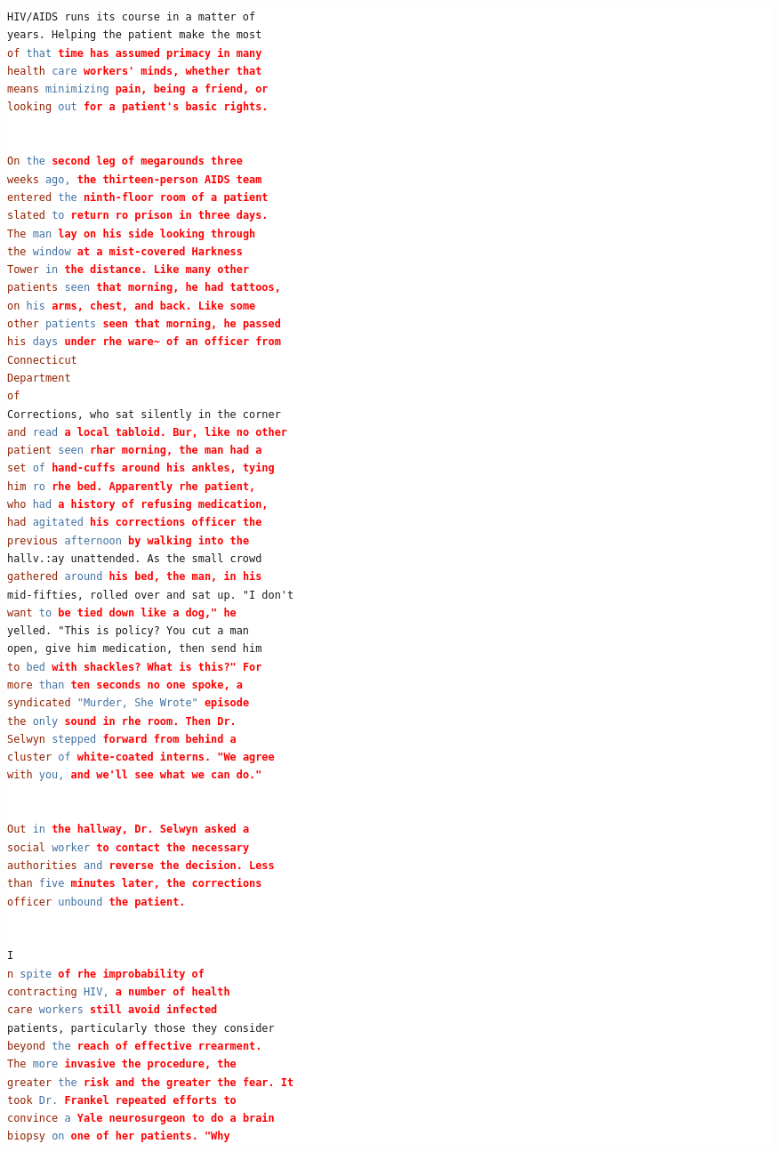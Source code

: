 ~~~~~&s.l 
HIV/AIDS runs its course in a matter of 
years. Helping the patient make the most 
of that time has assumed primacy in many 
health care workers' minds, whether that 
means minimizing pain, being a friend, or 
looking out for a patient's basic rights. 


On the second leg of megarounds three 
weeks ago, the thirteen-person AIDS team 
entered the ninth-floor room of a patient 
slated to return ro prison in three days. 
The man lay on his side looking through 
the window at a mist-covered Harkness 
Tower in the distance. Like many other 
patients seen that morning, he had tattoos, 
on his arms, chest, and back. Like some 
other patients seen that morning, he passed 
his days under rhe ware~ of an officer from 
Connecticut 
Department 
of 
Corrections, who sat silently in the corner 
and read a local tabloid. Bur, like no other 
patient seen rhar morning, the man had a 
set of hand-cuffs around his ankles, tying 
him ro rhe bed. Apparently rhe patient, 
who had a history of refusing medication, 
had agitated his corrections officer the 
previous afternoon by walking into the 
hallv.:ay unattended. As the small crowd 
gathered around his bed, the man, in his 
mid-fifties, rolled over and sat up. "I don't 
want to be tied down like a dog," he 
yelled. "This is policy? You cut a man 
open, give him medication, then send him 
to bed with shackles? What is this?" For 
more than ten seconds no one spoke, a 
syndicated "Murder, She Wrote" episode 
the only sound in rhe room. Then Dr. 
Selwyn stepped forward from behind a 
cluster of white-coated interns. "We agree 
with you, and we'll see what we can do." 


Out in the hallway, Dr. Selwyn asked a 
social worker to contact the necessary 
authorities and reverse the decision. Less 
than five minutes later, the corrections 
officer unbound the patient. 


I
n spite of rhe improbability of 
contracting HIV, a number of health 
care workers still avoid infected 
patients, particularly those they consider 
beyond the reach of effective rrearment. 
The more invasive the procedure, the 
greater the risk and the greater the fear. It 
took Dr. Frankel repeated efforts to 
convince a Yale neurosurgeon to do a brain 
biopsy on one of her patients. "Why 
~~~~~